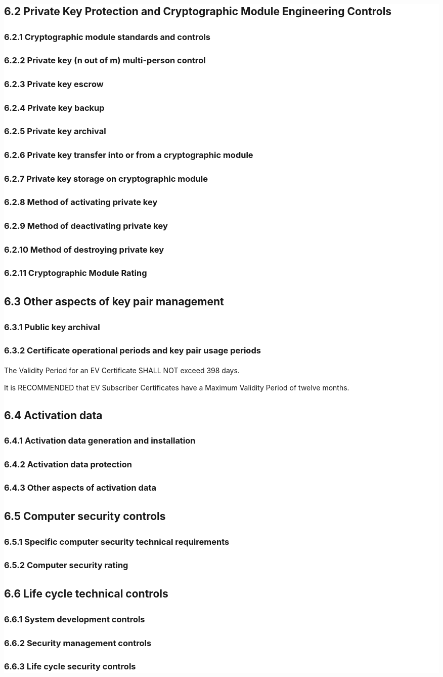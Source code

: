 ## 6.2  Private Key Protection and Cryptographic Module Engineering Controls
### 6.2.1  Cryptographic module standards and controls
### 6.2.2  Private key (n out of m) multi-person control
### 6.2.3  Private key escrow
### 6.2.4  Private key backup
### 6.2.5  Private key archival
### 6.2.6  Private key transfer into or from a cryptographic module
### 6.2.7  Private key storage on cryptographic module
### 6.2.8  Method of activating private key
### 6.2.9  Method of deactivating private key
### 6.2.10 Method of destroying private key
### 6.2.11 Cryptographic Module Rating

## 6.3  Other aspects of key pair management
### 6.3.1  Public key archival

### 6.3.2  Certificate operational periods and key pair usage periods
The Validity Period for an EV Certificate SHALL NOT exceed 398 days.

It is RECOMMENDED that EV Subscriber Certificates have a Maximum Validity Period of twelve months.

## 6.4  Activation data
### 6.4.1  Activation data generation and installation
### 6.4.2  Activation data protection
### 6.4.3  Other aspects of activation data

## 6.5  Computer security controls
### 6.5.1  Specific computer security technical requirements
### 6.5.2  Computer security rating

## 6.6  Life cycle technical controls
### 6.6.1  System development controls
### 6.6.2  Security management controls
### 6.6.3  Life cycle security controls
